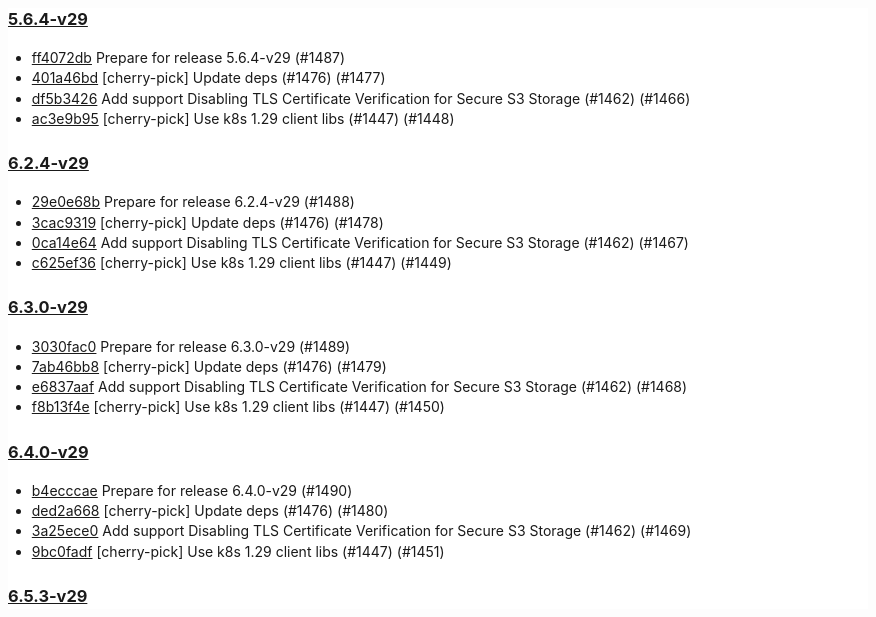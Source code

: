 ### [5.6.4-v29](https://github.com/stashed/elasticsearch/releases/tag/5.6.4-v29)

- [ff4072db](https://github.com/stashed/elasticsearch/commit/ff4072db) Prepare for release 5.6.4-v29 (#1487)
- [401a46bd](https://github.com/stashed/elasticsearch/commit/401a46bd) [cherry-pick] Update deps (#1476) (#1477)
- [df5b3426](https://github.com/stashed/elasticsearch/commit/df5b3426) Add support Disabling TLS Certificate Verification for Secure S3 Storage (#1462) (#1466)
- [ac3e9b95](https://github.com/stashed/elasticsearch/commit/ac3e9b95) [cherry-pick] Use k8s 1.29 client libs (#1447) (#1448)


### [6.2.4-v29](https://github.com/stashed/elasticsearch/releases/tag/6.2.4-v29)

- [29e0e68b](https://github.com/stashed/elasticsearch/commit/29e0e68b) Prepare for release 6.2.4-v29 (#1488)
- [3cac9319](https://github.com/stashed/elasticsearch/commit/3cac9319) [cherry-pick] Update deps (#1476) (#1478)
- [0ca14e64](https://github.com/stashed/elasticsearch/commit/0ca14e64) Add support Disabling TLS Certificate Verification for Secure S3 Storage (#1462) (#1467)
- [c625ef36](https://github.com/stashed/elasticsearch/commit/c625ef36) [cherry-pick] Use k8s 1.29 client libs (#1447) (#1449)


### [6.3.0-v29](https://github.com/stashed/elasticsearch/releases/tag/6.3.0-v29)

- [3030fac0](https://github.com/stashed/elasticsearch/commit/3030fac0) Prepare for release 6.3.0-v29 (#1489)
- [7ab46bb8](https://github.com/stashed/elasticsearch/commit/7ab46bb8) [cherry-pick] Update deps (#1476) (#1479)
- [e6837aaf](https://github.com/stashed/elasticsearch/commit/e6837aaf) Add support Disabling TLS Certificate Verification for Secure S3 Storage (#1462) (#1468)
- [f8b13f4e](https://github.com/stashed/elasticsearch/commit/f8b13f4e) [cherry-pick] Use k8s 1.29 client libs (#1447) (#1450)


### [6.4.0-v29](https://github.com/stashed/elasticsearch/releases/tag/6.4.0-v29)

- [b4ecccae](https://github.com/stashed/elasticsearch/commit/b4ecccae) Prepare for release 6.4.0-v29 (#1490)
- [ded2a668](https://github.com/stashed/elasticsearch/commit/ded2a668) [cherry-pick] Update deps (#1476) (#1480)
- [3a25ece0](https://github.com/stashed/elasticsearch/commit/3a25ece0) Add support Disabling TLS Certificate Verification for Secure S3 Storage (#1462) (#1469)
- [9bc0fadf](https://github.com/stashed/elasticsearch/commit/9bc0fadf) [cherry-pick] Use k8s 1.29 client libs (#1447) (#1451)


### [6.5.3-v29](https://github.com/stashed/elasticsearch/releases/tag/6.5.3-v29)
